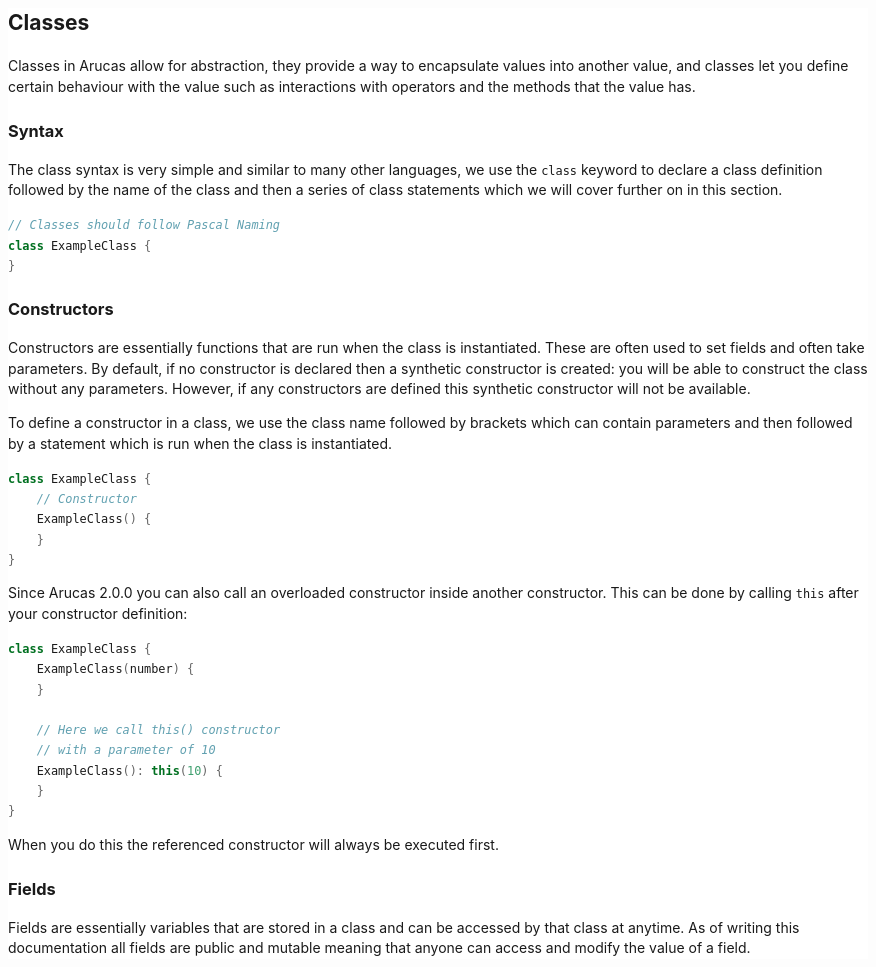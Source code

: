 ## Classes

Classes in Arucas allow for abstraction, they provide a way to encapsulate values into another value, and classes let you define certain behaviour with the value such as interactions with operators and the methods that the value has.

### Syntax

The class syntax is very simple and similar to many other languages, we use the `class` keyword to declare a class definition followed by the name of the class and then a series of class statements which we will cover further on in this section.
```kotlin
// Classes should follow Pascal Naming
class ExampleClass {
}
```

### Constructors

Constructors are essentially functions that are run when the class is instantiated. These are often used to set fields and often take parameters. By default, if no constructor is declared then a synthetic constructor is created: you will be able to construct the class without any parameters. However, if any constructors are defined this synthetic constructor will not be available.

To define a constructor in a class, we use the class name followed by brackets which can contain parameters and then followed by a statement which is run when the class is instantiated.
```kotlin
class ExampleClass {
    // Constructor
    ExampleClass() {
    }
}
```

Since Arucas 2.0.0 you can also call an overloaded constructor inside another constructor. This can be done by calling `this` after your constructor definition:
```kotlin
class ExampleClass {
	ExampleClass(number) {
	}

	// Here we call this() constructor
	// with a parameter of 10
	ExampleClass(): this(10) {
	}
}
```

When you do this the referenced constructor will always be executed first.

### Fields

Fields are essentially variables that are stored in a class and can be accessed by that class at anytime. As of writing this documentation all fields are public and mutable meaning that anyone can access and modify the value of a field. 
